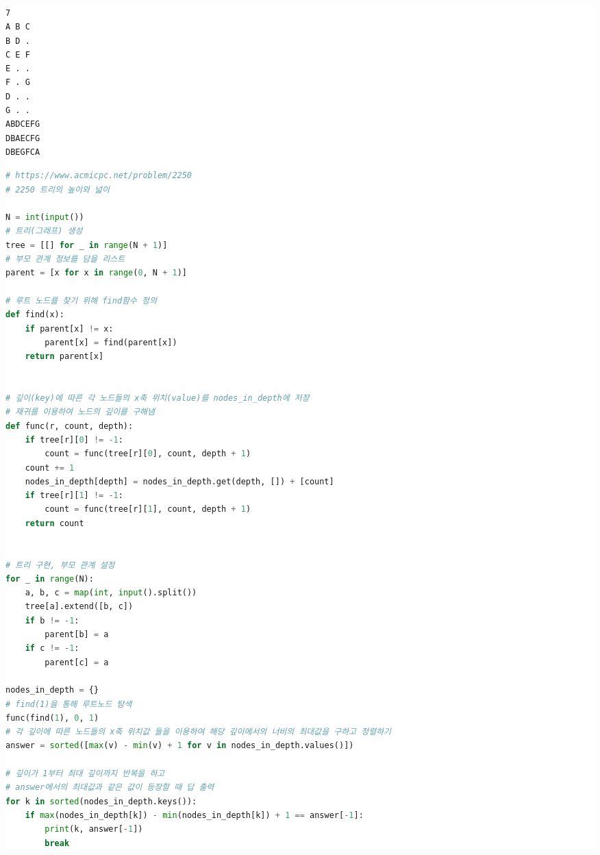     7
    A B C
    B D .
    C E F
    E . .
    F . G
    D . .
    G . .
    ABDCEFG
    DBAECFG
    DBEGFCA



```python
# https://www.acmicpc.net/problem/2250
# 2250 트리의 높이와 넓이

N = int(input())
# 트리(그래프) 생성
tree = [[] for _ in range(N + 1)]
# 부모 관계 정보를 담을 리스트
parent = [x for x in range(0, N + 1)]

# 루트 노드를 찾기 위해 find함수 정의
def find(x):
    if parent[x] != x:
        parent[x] = find(parent[x])
    return parent[x]


# 깊이(key)에 따른 각 노드들의 x축 위치(value)를 nodes_in_depth에 저장
# 재귀를 이용하여 노드의 깊이를 구해냄
def func(r, count, depth):
    if tree[r][0] != -1:
        count = func(tree[r][0], count, depth + 1)
    count += 1
    nodes_in_depth[depth] = nodes_in_depth.get(depth, []) + [count]
    if tree[r][1] != -1:
        count = func(tree[r][1], count, depth + 1)
    return count


# 트리 구현, 부모 관계 설정
for _ in range(N):
    a, b, c = map(int, input().split())
    tree[a].extend([b, c])
    if b != -1:
        parent[b] = a
    if c != -1:
        parent[c] = a

nodes_in_depth = {}
# find(1)을 통해 루트노드 탐색
func(find(1), 0, 1)
# 각 깊이에 따른 노드들의 x축 위치값 들을 이용하여 해당 깊이에서의 너비의 최대값을 구하고 정렬하기
answer = sorted([max(v) - min(v) + 1 for v in nodes_in_depth.values()])

# 깊이가 1부터 최대 깊이까지 반복을 하고
# answer에서의 최대값과 같은 값이 등장할 때 답 출력
for k in sorted(nodes_in_depth.keys()):
    if max(nodes_in_depth[k]) - min(nodes_in_depth[k]) + 1 == answer[-1]:
        print(k, answer[-1])
        break
```
